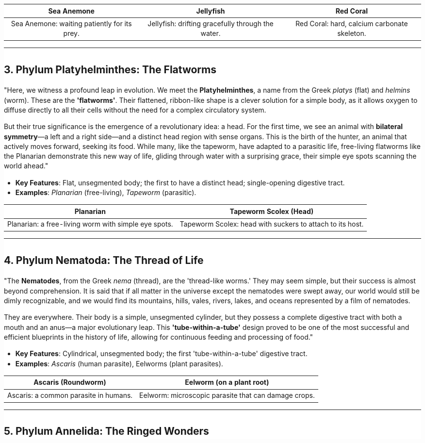 | Sea Anemone | Jellyfish | Red Coral |
| :---: | :---: | :---: |
Sea Anemone: waiting patiently for its prey. | Jellyfish: drifting gracefully through the water. | Red Coral: hard, calcium carbonate skeleton. |

---

## 3. Phylum Platyhelminthes: The Flatworms

"Here, we witness a profound leap in evolution. We meet the **Platyhelminthes**, a name from the Greek *platys* (flat) and *helmins* (worm). These are the **'flatworms'**. Their flattened, ribbon-like shape is a clever solution for a simple body, as it allows oxygen to diffuse directly to all their cells without the need for a complex circulatory system.

But their true significance is the emergence of a revolutionary idea: a head. For the first time, we see an animal with **bilateral symmetry**—a left and a right side—and a distinct head region with sense organs. This is the birth of the hunter, an animal that actively moves forward, seeking its food. While many, like the tapeworm, have adapted to a parasitic life, free-living flatworms like the Planarian demonstrate this new way of life, gliding through water with a surprising grace, their simple eye spots scanning the world ahead."

-   **Key Features**: Flat, unsegmented body; the first to have a distinct head; single-opening digestive tract.
-   **Examples**: *Planarian* (free-living), *Tapeworm* (parasitic).

| Planarian | Tapeworm Scolex (Head) |
| :---: | :---: |
Planarian: a free-living worm with simple eye spots. | Tapeworm Scolex: head with suckers to attach to its host. |

---

## 4. Phylum Nematoda: The Thread of Life

"The **Nematodes**, from the Greek *nema* (thread), are the 'thread-like worms.' They may seem simple, but their success is almost beyond comprehension. It is said that if all matter in the universe except the nematodes were swept away, our world would still be dimly recognizable, and we would find its mountains, hills, vales, rivers, lakes, and oceans represented by a film of nematodes.

They are everywhere. Their body is a simple, unsegmented cylinder, but they possess a complete digestive tract with both a mouth and an anus—a major evolutionary leap. This **'tube-within-a-tube'** design proved to be one of the most successful and efficient blueprints in the history of life, allowing for continuous feeding and processing of food."

-   **Key Features**: Cylindrical, unsegmented body; the first 'tube-within-a-tube' digestive tract.
-   **Examples**: *Ascaris* (human parasite), Eelworms (plant parasites).

| Ascaris (Roundworm) | Eelworm (on a plant root) |
| :---: | :---: |
Ascaris: a common parasite in humans. | Eelworm: microscopic parasite that can damage crops. |

---

## 5. Phylum Annelida: The Ringed Wonders
